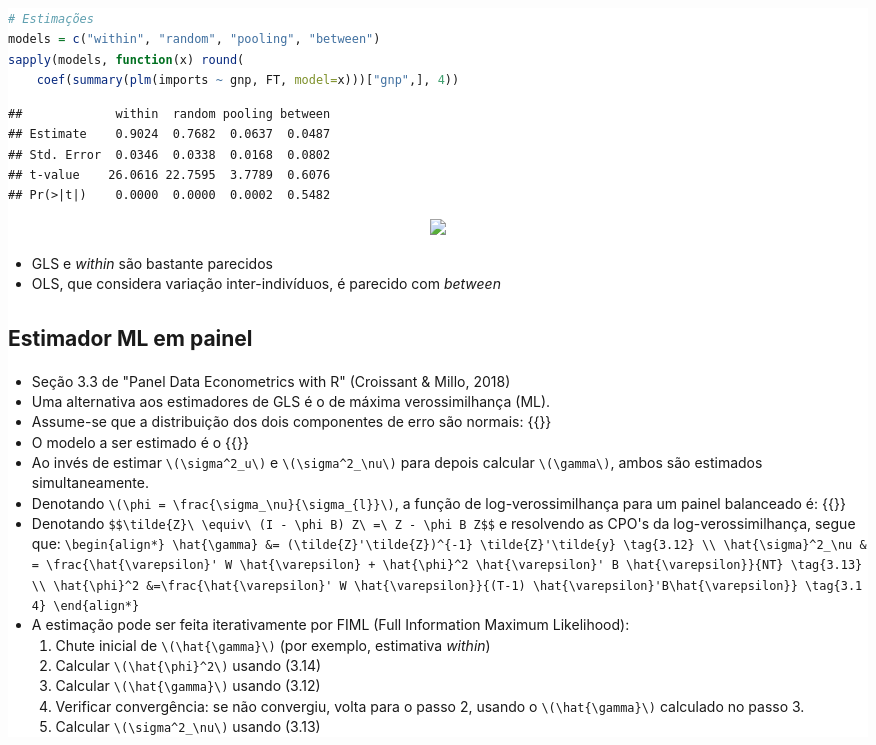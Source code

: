 
```r
# Estimações
models = c("within", "random", "pooling", "between")
sapply(models, function(x) round(
    coef(summary(plm(imports ~ gnp, FT, model=x)))["gnp",], 4))
```

```
##             within  random pooling between
## Estimate    0.9024  0.7682  0.0637  0.0487
## Std. Error  0.0346  0.0338  0.0168  0.0802
## t-value    26.0616 22.7595  3.7789  0.6076
## Pr(>|t|)    0.0000  0.0000  0.0002  0.5482
```


<center><img src="https://fhnishida.github.io/fearp/eco1/example_panel-1.png"></center>

- GLS e _within_ são bastante parecidos
- OLS, que considera variação inter-indivíduos, é parecido com _between_

## Estimador ML em painel
- Seção 3.3 de "Panel Data Econometrics with R" (Croissant \& Millo, 2018)
- Uma alternativa aos estimadores de GLS é o de máxima verossimilhança (ML).
- Assume-se que a distribuição dos dois componentes de erro são normais:
{{<math>}}\[ u | X \sim N(0, \sigma^2_u) \quad \text{ e } \quad v | u, X \sim N(0, \sigma^2_\nu) \]{{</math>}}
- O modelo a ser estimado é o
{{<math>}}\[ y_{it} = \alpha \iota + \beta' x_i + u_i + \nu_{it} = \gamma' z_i + u_i + \nu_{it} \]{{</math>}}
- Ao invés de estimar `\(\sigma^2_u\)` e `\(\sigma^2_\nu\)` para depois calcular `\(\gamma\)`, ambos são estimados simultaneamente.
- Denotando `\(\phi = \frac{\sigma_\nu}{\sigma_{l}}\)`, a função de log-verossimilhança para um painel balanceado é:
{{<math>}}\[ \ln{L} = -\frac{NT}{2} \ln{2\pi} - \frac{NT}{2}\ln{\sigma^2_\nu} + \frac{N}{2} \ln{\phi^2} - \frac{1}{2\sigma^2_\nu} \left( \varepsilon' W \varepsilon + \phi^2 \varepsilon' B \varepsilon \right) \]{{</math>}}
- Denotando `$$\tilde{Z}\ \equiv\ (I - \phi B) Z\ =\ Z - \phi B Z$$` e resolvendo as CPO's da log-verossimilhança, segue que:
`\begin{align*}
    \hat{\gamma} &= (\tilde{Z}'\tilde{Z})^{-1} \tilde{Z}'\tilde{y} \tag{3.12} \\
    \hat{\sigma}^2_\nu &= \frac{\hat{\varepsilon}' W \hat{\varepsilon} + \hat{\phi}^2 \hat{\varepsilon}' B \hat{\varepsilon}}{NT} \tag{3.13} \\
    \hat{\phi}^2 &=\frac{\hat{\varepsilon}' W \hat{\varepsilon}}{(T-1) \hat{\varepsilon}'B\hat{\varepsilon}} \tag{3.14}
\end{align*}`
- A estimação pode ser feita iterativamente por FIML (Full Information Maximum Likelihood):
    1. Chute inicial de `\(\hat{\gamma}\)` (por exemplo, estimativa _within_)
    2. Calcular `\(\hat{\phi}^2\)` usando (3.14)
    3. Calcular `\(\hat{\gamma}\)` usando (3.12) 
    4. Verificar convergência: se não convergiu, volta para o passo 2, usando o `\(\hat{\gamma}\)` calculado no passo 3.
    5. Calcular `\(\sigma^2_\nu\)` usando (3.13)

